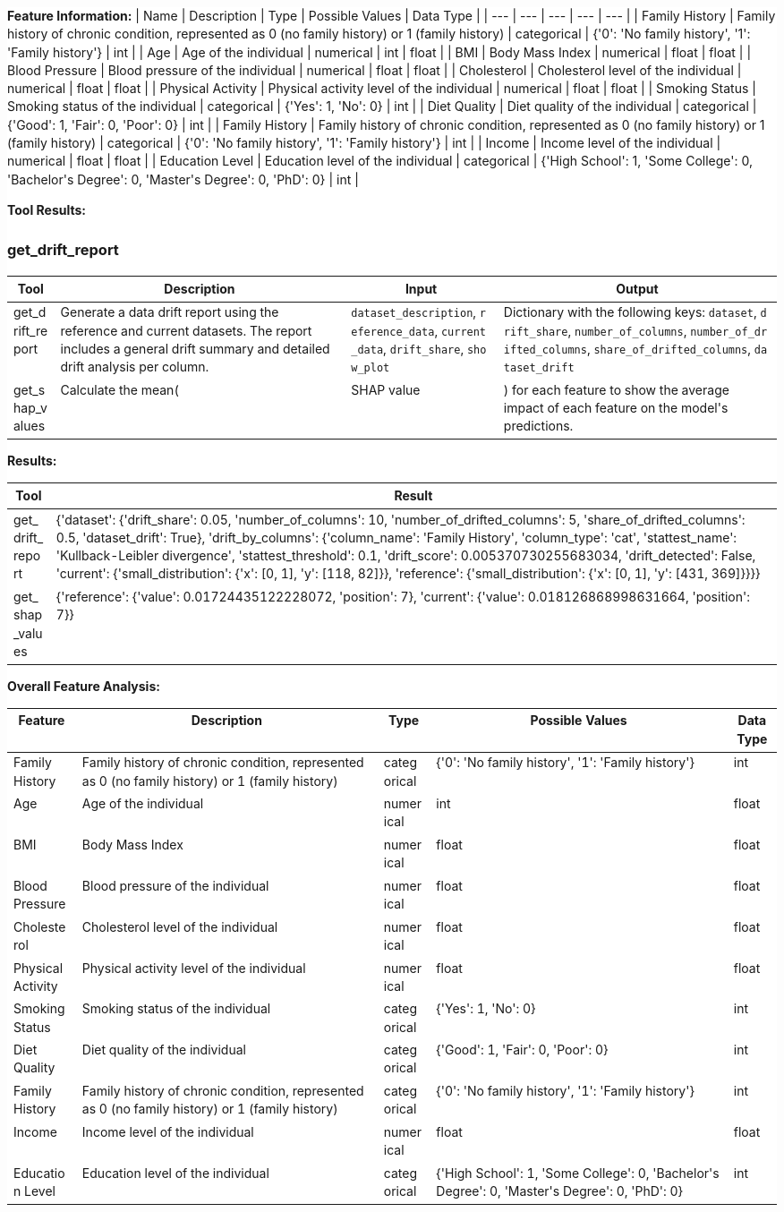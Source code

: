 **Feature Information:**
| Name | Description | Type | Possible Values | Data Type |
| --- | --- | --- | --- | --- |
| Family History | Family history of chronic condition, represented as 0 (no family history) or 1 (family history) | categorical | {'0': 'No family history', '1': 'Family history'} | int |
| Age | Age of the individual | numerical | int | float |
| BMI | Body Mass Index | numerical | float | float |
| Blood Pressure | Blood pressure of the individual | numerical | float | float |
| Cholesterol | Cholesterol level of the individual | numerical | float | float |
| Physical Activity | Physical activity level of the individual | numerical | float | float |
| Smoking Status | Smoking status of the individual | categorical | {'Yes': 1, 'No': 0} | int |
| Diet Quality | Diet quality of the individual | categorical | {'Good': 1, 'Fair': 0, 'Poor': 0} | int |
| Family History | Family history of chronic condition, represented as 0 (no family history) or 1 (family history) | categorical | {'0': 'No family history', '1': 'Family history'} | int |
| Income | Income level of the individual | numerical | float | float |
| Education Level | Education level of the individual | categorical | {'High School': 1, 'Some College': 0, 'Bachelor's Degree': 0, 'Master's Degree': 0, 'PhD': 0} | int |

**Tool Results:**

### get_drift_report

| Tool | Description | Input | Output |
| --- | --- | --- | --- |
| get_drift_report | Generate a data drift report using the reference and current datasets. The report includes a general drift summary and detailed drift analysis per column. | `dataset_description`, `reference_data`, `current_data`, `drift_share`, `show_plot` | Dictionary with the following keys: `dataset`, `drift_share`, `number_of_columns`, `number_of_drifted_columns`, `share_of_drifted_columns`, `dataset_drift` |
| get_shap_values | Calculate the mean(|SHAP value|) for each feature to show the average impact of each feature on the model's predictions. | `model`, `X`, `dataset_description` | Dictionary with feature names as keys, each containing `value` and `position` |

**Results:**

| Tool | Result |
| --- | --- |
| get_drift_report | {'dataset': {'drift_share': 0.05, 'number_of_columns': 10, 'number_of_drifted_columns': 5, 'share_of_drifted_columns': 0.5, 'dataset_drift': True}, 'drift_by_columns': {'column_name': 'Family History', 'column_type': 'cat', 'stattest_name': 'Kullback-Leibler divergence', 'stattest_threshold': 0.1, 'drift_score': 0.005370730255683034, 'drift_detected': False, 'current': {'small_distribution': {'x': [0, 1], 'y': [118, 82]}}, 'reference': {'small_distribution': {'x': [0, 1], 'y': [431, 369]}}}} |
| get_shap_values | {'reference': {'value': 0.01724435122228072, 'position': 7}, 'current': {'value': 0.018126868998631664, 'position': 7}} |

**Overall Feature Analysis:**

| Feature | Description | Type | Possible Values | Data Type |
| --- | --- | --- | --- | --- |
| Family History | Family history of chronic condition, represented as 0 (no family history) or 1 (family history) | categorical | {'0': 'No family history', '1': 'Family history'} | int |
| Age | Age of the individual | numerical | int | float |
| BMI | Body Mass Index | numerical | float | float |
| Blood Pressure | Blood pressure of the individual | numerical | float | float |
| Cholesterol | Cholesterol level of the individual | numerical | float | float |
| Physical Activity | Physical activity level of the individual | numerical | float | float |
| Smoking Status | Smoking status of the individual | categorical | {'Yes': 1, 'No': 0} | int |
| Diet Quality | Diet quality of the individual | categorical | {'Good': 1, 'Fair': 0, 'Poor': 0} | int |
| Family History | Family history of chronic condition, represented as 0 (no family history) or 1 (family history) | categorical | {'0': 'No family history', '1': 'Family history'} | int |
| Income | Income level of the individual | numerical | float | float |
| Education Level | Education level of the individual | categorical | {'High School': 1, 'Some College': 0, 'Bachelor's Degree': 0, 'Master's Degree': 0, 'PhD': 0} | int |
